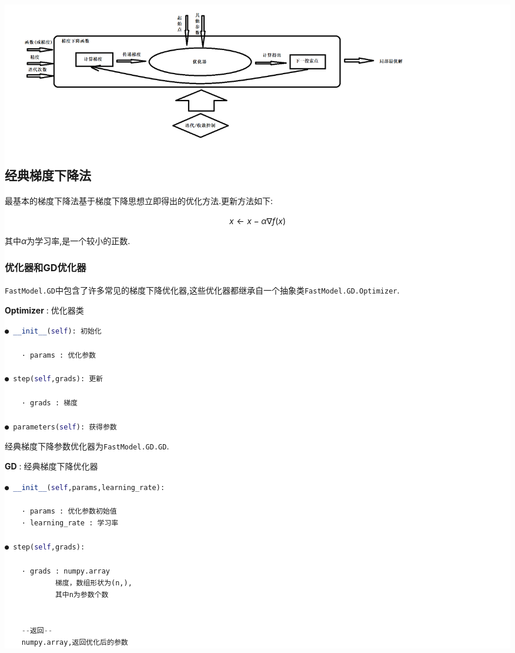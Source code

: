 <img src = "gradient.png" width="80%" height="50%">
</center>

## 经典梯度下降法

最基本的梯度下降法基于梯度下降思想立即得出的优化方法.更新方法如下:

$$
x \leftarrow x - \alpha \nabla f(x) \tag{2.1}
$$

其中$\alpha$为学习率,是一个较小的正数.

### 优化器和GD优化器

`FastModel.GD`中包含了许多常见的梯度下降优化器,这些优化器都继承自一个抽象类`FastModel.GD.Optimizer`.

**Optimizer** : 优化器类

```py
● __init__(self): 初始化

    · params : 优化参数

● step(self,grads): 更新

    · grads : 梯度

● parameters(self): 获得参数

```

经典梯度下降参数优化器为`FastModel.GD.GD`.

**GD** : 经典梯度下降优化器

```py
● __init__(self,params,learning_rate):

    · params : 优化参数初始值
    · learning_rate : 学习率

● step(self,grads):

    · grads : numpy.array
            梯度，数组形状为(n,),
            其中n为参数个数


    --返回--
    numpy.array,返回优化后的参数
```